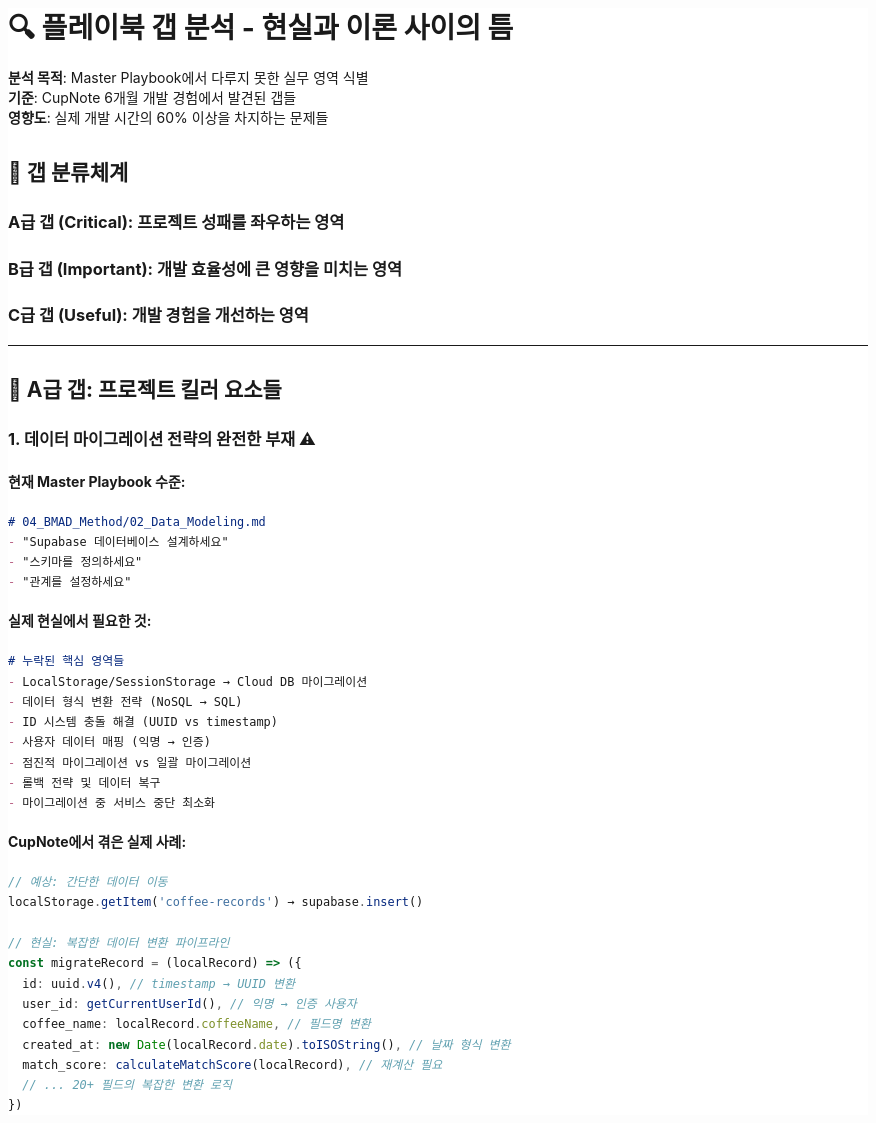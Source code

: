 # 🔍 플레이북 갭 분석 - 현실과 이론 사이의 틈

**분석 목적**: Master Playbook에서 다루지 못한 실무 영역 식별  
**기준**: CupNote 6개월 개발 경험에서 발견된 갭들  
**영향도**: 실제 개발 시간의 60% 이상을 차지하는 문제들

## 🎯 갭 분류체계

### A급 갭 (Critical): 프로젝트 성패를 좌우하는 영역
### B급 갭 (Important): 개발 효율성에 큰 영향을 미치는 영역  
### C급 갭 (Useful): 개발 경험을 개선하는 영역

---

## 🚨 A급 갭: 프로젝트 킬러 요소들

### 1. 데이터 마이그레이션 전략의 완전한 부재 ⚠️

#### 현재 Master Playbook 수준:
```markdown
# 04_BMAD_Method/02_Data_Modeling.md
- "Supabase 데이터베이스 설계하세요"
- "스키마를 정의하세요"
- "관계를 설정하세요"
```

#### 실제 현실에서 필요한 것:
```markdown
# 누락된 핵심 영역들
- LocalStorage/SessionStorage → Cloud DB 마이그레이션
- 데이터 형식 변환 전략 (NoSQL → SQL)
- ID 시스템 충돌 해결 (UUID vs timestamp)
- 사용자 데이터 매핑 (익명 → 인증)
- 점진적 마이그레이션 vs 일괄 마이그레이션
- 롤백 전략 및 데이터 복구
- 마이그레이션 중 서비스 중단 최소화
```

#### CupNote에서 겪은 실제 사례:
```typescript
// 예상: 간단한 데이터 이동
localStorage.getItem('coffee-records') → supabase.insert()

// 현실: 복잡한 데이터 변환 파이프라인
const migrateRecord = (localRecord) => ({
  id: uuid.v4(), // timestamp → UUID 변환
  user_id: getCurrentUserId(), // 익명 → 인증 사용자
  coffee_name: localRecord.coffeeName, // 필드명 변환
  created_at: new Date(localRecord.date).toISOString(), // 날짜 형식 변환
  match_score: calculateMatchScore(localRecord), // 재계산 필요
  // ... 20+ 필드의 복잡한 변환 로직
})
```
